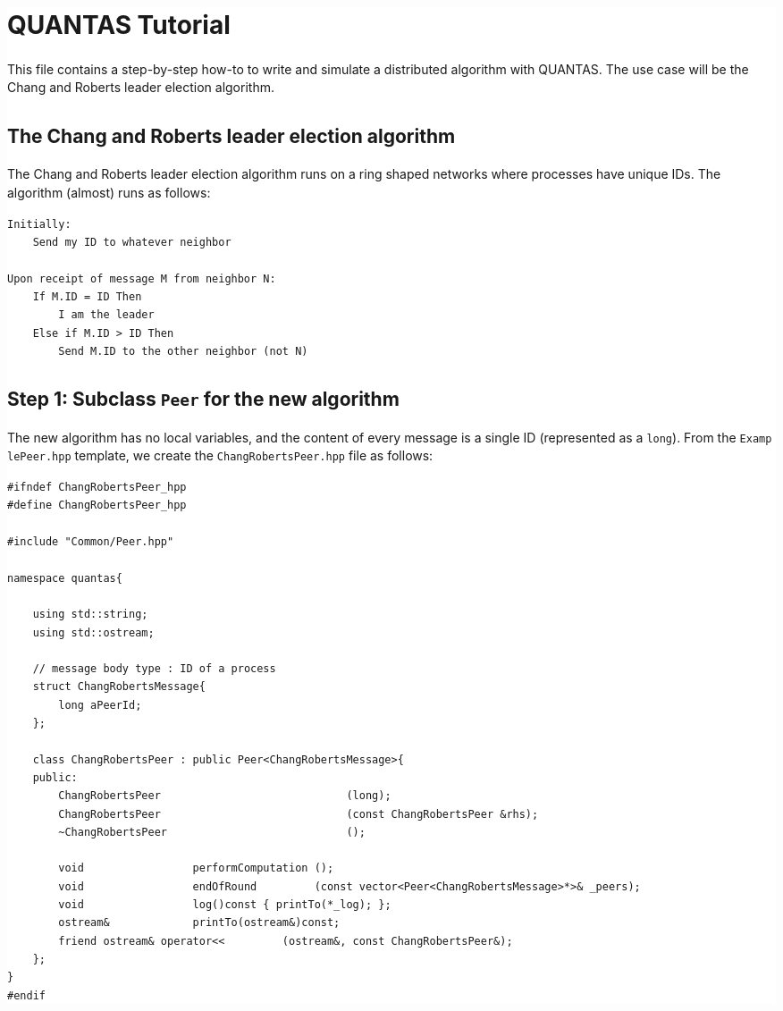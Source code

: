 # QUANTAS Tutorial

This file contains a step-by-step how-to to write and simulate a distributed algorithm with QUANTAS. The use case will be the Chang and Roberts leader election algorithm.

## The Chang and Roberts leader election algorithm

The Chang and Roberts leader election algorithm runs on a ring shaped networks where processes have unique IDs. The algorithm (almost) runs as follows:

	Initially:
		Send my ID to whatever neighbor
		
	Upon receipt of message M from neighbor N:
		If M.ID = ID Then
			I am the leader
		Else if M.ID > ID Then
			Send M.ID to the other neighbor (not N)
			
## Step 1: Subclass ``Peer`` for the new algorithm

The new algorithm has no local variables, and the content of every message is a single ID (represented as a ``long``). From the ``ExamplePeer.hpp`` template, we create the ``ChangRobertsPeer.hpp`` file as follows:

	#ifndef ChangRobertsPeer_hpp
	#define ChangRobertsPeer_hpp
	
	#include "Common/Peer.hpp"

	namespace quantas{

   		using std::string; 
    	using std::ostream;
	
	    // message body type : ID of a process
	    struct ChangRobertsMessage{        
	        long aPeerId;
	    };
	
	    class ChangRobertsPeer : public Peer<ChangRobertsMessage>{
	    public:
	        ChangRobertsPeer                             (long);
	        ChangRobertsPeer                             (const ChangRobertsPeer &rhs);
	        ~ChangRobertsPeer                            ();
	
	        void                 performComputation ();
	        void                 endOfRound         (const vector<Peer<ChangRobertsMessage>*>& _peers);
	        void                 log()const { printTo(*_log); };
	        ostream&             printTo(ostream&)const;
	        friend ostream& operator<<         (ostream&, const ChangRobertsPeer&);
	    };
	}
	#endif			
